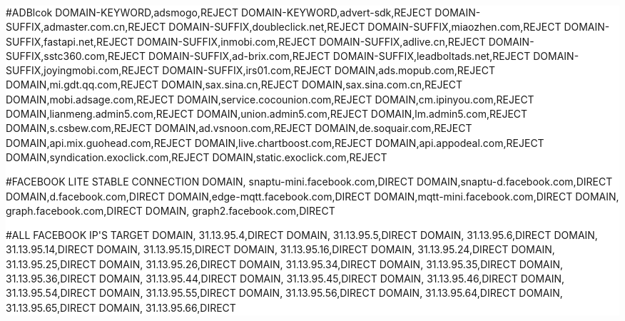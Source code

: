 #ADBlcok
DOMAIN-KEYWORD,adsmogo,REJECT
DOMAIN-KEYWORD,advert-sdk,REJECT
DOMAIN-SUFFIX,admaster.com.cn,REJECT
DOMAIN-SUFFIX,doubleclick.net,REJECT
DOMAIN-SUFFIX,miaozhen.com,REJECT
DOMAIN-SUFFIX,fastapi.net,REJECT
DOMAIN-SUFFIX,inmobi.com,REJECT
DOMAIN-SUFFIX,adlive.cn,REJECT
DOMAIN-SUFFIX,sstc360.com,REJECT
DOMAIN-SUFFIX,ad-brix.com,REJECT
DOMAIN-SUFFIX,leadboltads.net,REJECT
DOMAIN-SUFFIX,joyingmobi.com,REJECT
DOMAIN-SUFFIX,irs01.com,REJECT
DOMAIN,ads.mopub.com,REJECT
DOMAIN,mi.gdt.qq.com,REJECT
DOMAIN,sax.sina.cn,REJECT
DOMAIN,sax.sina.com.cn,REJECT
DOMAIN,mobi.adsage.com,REJECT
DOMAIN,service.cocounion.com,REJECT
DOMAIN,cm.ipinyou.com,REJECT
DOMAIN,lianmeng.admin5.com,REJECT
DOMAIN,union.admin5.com,REJECT
DOMAIN,lm.admin5.com,REJECT
DOMAIN,s.csbew.com,REJECT
DOMAIN,ad.vsnoon.com,REJECT
DOMAIN,de.soquair.com,REJECT
DOMAIN,api.mix.guohead.com,REJECT
DOMAIN,live.chartboost.com,REJECT
DOMAIN,api.appodeal.com,REJECT
DOMAIN,syndication.exoclick.com,REJECT
DOMAIN,static.exoclick.com,REJECT

#FACEBOOK LITE STABLE CONNECTION 
DOMAIN, snaptu-mini.facebook.com,DIRECT 
DOMAIN,snaptu-d.facebook.com,DIRECT 
DOMAIN,d.facebook.com,DIRECT 
DOMAIN,edge-mqtt.facebook.com,DIRECT 
DOMAIN,mqtt-mini.facebook.com,DIRECT 
DOMAIN, graph.facebook.com,DIRECT 
DOMAIN, graph2.facebook.com,DIRECT 

#ALL FACEBOOK IP'S TARGET 
DOMAIN, 31.13.95.4,DIRECT 
DOMAIN, 31.13.95.5,DIRECT 
DOMAIN, 31.13.95.6,DIRECT 
DOMAIN, 31.13.95.14,DIRECT 
DOMAIN, 31.13.95.15,DIRECT 
DOMAIN, 31.13.95.16,DIRECT 
DOMAIN, 31.13.95.24,DIRECT 
DOMAIN, 31.13.95.25,DIRECT 
DOMAIN, 31.13.95.26,DIRECT 
DOMAIN, 31.13.95.34,DIRECT 
DOMAIN, 31.13.95.35,DIRECT 
DOMAIN, 31.13.95.36,DIRECT 
DOMAIN, 31.13.95.44,DIRECT 
DOMAIN, 31.13.95.45,DIRECT 
DOMAIN, 31.13.95.46,DIRECT 
DOMAIN, 31.13.95.54,DIRECT 
DOMAIN, 31.13.95.55,DIRECT 
DOMAIN, 31.13.95.56,DIRECT 
DOMAIN, 31.13.95.64,DIRECT 
DOMAIN, 31.13.95.65,DIRECT 
DOMAIN, 31.13.95.66,DIRECT 